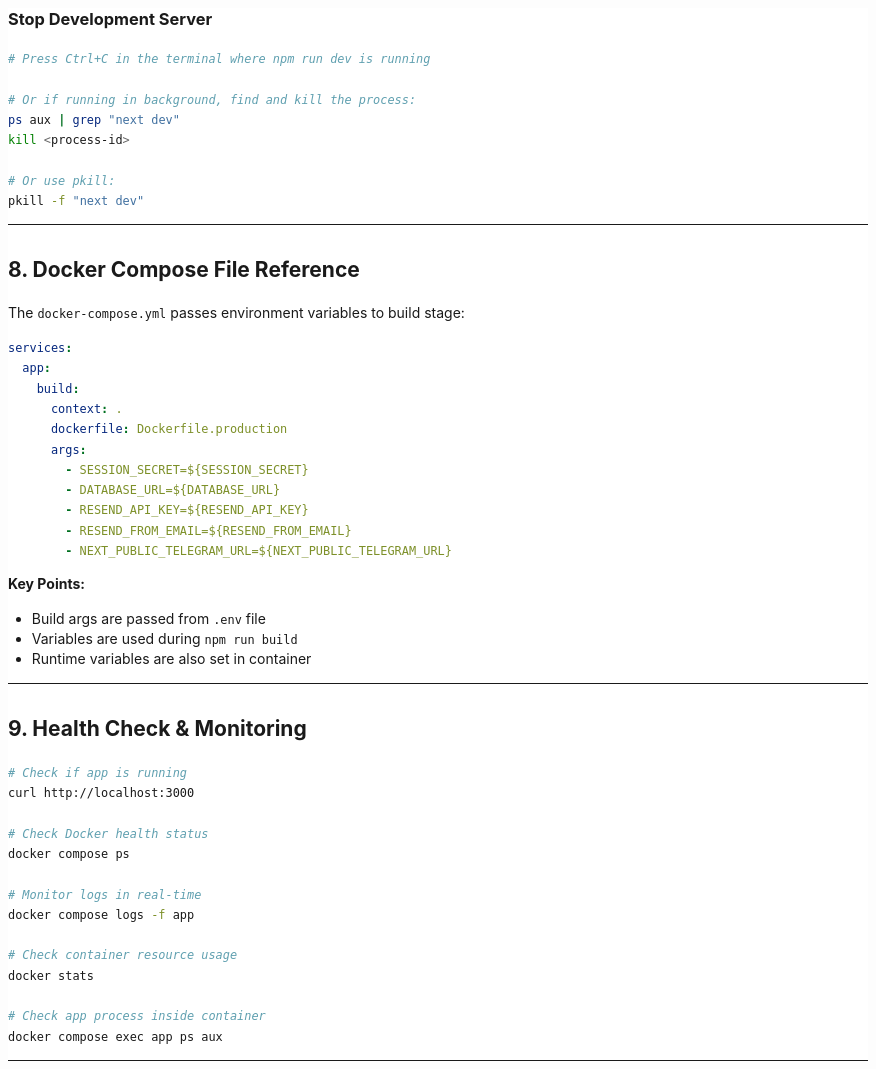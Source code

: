 ### Stop Development Server

```bash
# Press Ctrl+C in the terminal where npm run dev is running

# Or if running in background, find and kill the process:
ps aux | grep "next dev"
kill <process-id>

# Or use pkill:
pkill -f "next dev"
```

---

## 8. Docker Compose File Reference

The `docker-compose.yml` passes environment variables to build stage:

```yaml
services:
  app:
    build:
      context: .
      dockerfile: Dockerfile.production
      args:
        - SESSION_SECRET=${SESSION_SECRET}
        - DATABASE_URL=${DATABASE_URL}
        - RESEND_API_KEY=${RESEND_API_KEY}
        - RESEND_FROM_EMAIL=${RESEND_FROM_EMAIL}
        - NEXT_PUBLIC_TELEGRAM_URL=${NEXT_PUBLIC_TELEGRAM_URL}
```

**Key Points:**
- Build args are passed from `.env` file
- Variables are used during `npm run build`
- Runtime variables are also set in container

---

## 9. Health Check & Monitoring

```bash
# Check if app is running
curl http://localhost:3000

# Check Docker health status
docker compose ps

# Monitor logs in real-time
docker compose logs -f app

# Check container resource usage
docker stats

# Check app process inside container
docker compose exec app ps aux
```

---